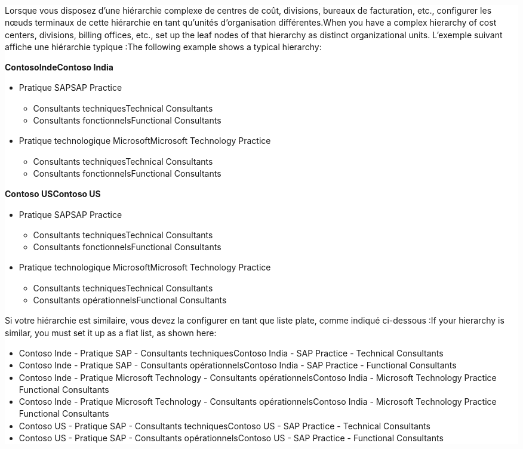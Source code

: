 <span data-ttu-id="6ecd8-185">Lorsque vous disposez d’une hiérarchie complexe de centres de coût, divisions, bureaux de facturation, etc., configurer les nœuds terminaux de cette hiérarchie en tant qu’unités d’organisation différentes.</span><span class="sxs-lookup"><span data-stu-id="6ecd8-185">When you have a complex hierarchy of cost centers, divisions, billing offices, etc., set up the leaf nodes of that hierarchy as distinct organizational units.</span></span>
<span data-ttu-id="6ecd8-186">L’exemple suivant affiche une hiérarchie typique :</span><span class="sxs-lookup"><span data-stu-id="6ecd8-186">The following example shows a typical hierarchy:</span></span>

<span data-ttu-id="6ecd8-187">**ContosoInde**</span><span class="sxs-lookup"><span data-stu-id="6ecd8-187">**Contoso India**</span></span>

  - <span data-ttu-id="6ecd8-188">Pratique SAP</span><span class="sxs-lookup"><span data-stu-id="6ecd8-188">SAP Practice</span></span> 

    - <span data-ttu-id="6ecd8-189">Consultants techniques</span><span class="sxs-lookup"><span data-stu-id="6ecd8-189">Technical Consultants</span></span> 
    - <span data-ttu-id="6ecd8-190">Consultants fonctionnels</span><span class="sxs-lookup"><span data-stu-id="6ecd8-190">Functional Consultants</span></span> 
    
  - <span data-ttu-id="6ecd8-191">Pratique technologique Microsoft</span><span class="sxs-lookup"><span data-stu-id="6ecd8-191">Microsoft Technology Practice</span></span> 

    - <span data-ttu-id="6ecd8-192">Consultants techniques</span><span class="sxs-lookup"><span data-stu-id="6ecd8-192">Technical Consultants</span></span>
    - <span data-ttu-id="6ecd8-193">Consultants fonctionnels</span><span class="sxs-lookup"><span data-stu-id="6ecd8-193">Functional Consultants</span></span> 
    
<span data-ttu-id="6ecd8-194">**Contoso US**</span><span class="sxs-lookup"><span data-stu-id="6ecd8-194">**Contoso US**</span></span>

 - <span data-ttu-id="6ecd8-195">Pratique SAP</span><span class="sxs-lookup"><span data-stu-id="6ecd8-195">SAP Practice</span></span> 

    - <span data-ttu-id="6ecd8-196">Consultants techniques</span><span class="sxs-lookup"><span data-stu-id="6ecd8-196">Technical Consultants</span></span> 
    - <span data-ttu-id="6ecd8-197">Consultants fonctionnels</span><span class="sxs-lookup"><span data-stu-id="6ecd8-197">Functional Consultants</span></span> 
    
 - <span data-ttu-id="6ecd8-198">Pratique technologique Microsoft</span><span class="sxs-lookup"><span data-stu-id="6ecd8-198">Microsoft Technology Practice</span></span> 

    - <span data-ttu-id="6ecd8-199">Consultants techniques</span><span class="sxs-lookup"><span data-stu-id="6ecd8-199">Technical Consultants</span></span> 
    - <span data-ttu-id="6ecd8-200">Consultants opérationnels</span><span class="sxs-lookup"><span data-stu-id="6ecd8-200">Functional Consultants</span></span> 
 
<span data-ttu-id="6ecd8-201">Si votre hiérarchie est similaire, vous devez la configurer en tant que liste plate, comme indiqué ci-dessous :</span><span class="sxs-lookup"><span data-stu-id="6ecd8-201">If your hierarchy is similar, you must set it up as a flat list, as shown here:</span></span>
- <span data-ttu-id="6ecd8-202">Contoso Inde - Pratique SAP - Consultants techniques</span><span class="sxs-lookup"><span data-stu-id="6ecd8-202">Contoso India - SAP Practice - Technical Consultants</span></span> 
- <span data-ttu-id="6ecd8-203">Contoso Inde - Pratique SAP - Consultants opérationnels</span><span class="sxs-lookup"><span data-stu-id="6ecd8-203">Contoso India - SAP Practice - Functional Consultants</span></span>       
- <span data-ttu-id="6ecd8-204">Contoso Inde - Pratique Microsoft Technology - Consultants opérationnels</span><span class="sxs-lookup"><span data-stu-id="6ecd8-204">Contoso India - Microsoft Technology Practice Functional Consultants</span></span> 
- <span data-ttu-id="6ecd8-205">Contoso Inde - Pratique Microsoft Technology - Consultants opérationnels</span><span class="sxs-lookup"><span data-stu-id="6ecd8-205">Contoso India - Microsoft Technology Practice Functional Consultants</span></span> 
- <span data-ttu-id="6ecd8-206">Contoso US - Pratique SAP - Consultants techniques</span><span class="sxs-lookup"><span data-stu-id="6ecd8-206">Contoso US - SAP Practice - Technical Consultants</span></span>  
- <span data-ttu-id="6ecd8-207">Contoso US - Pratique SAP - Consultants opérationnels</span><span class="sxs-lookup"><span data-stu-id="6ecd8-207">Contoso US - SAP Practice - Functional Consultants</span></span>  